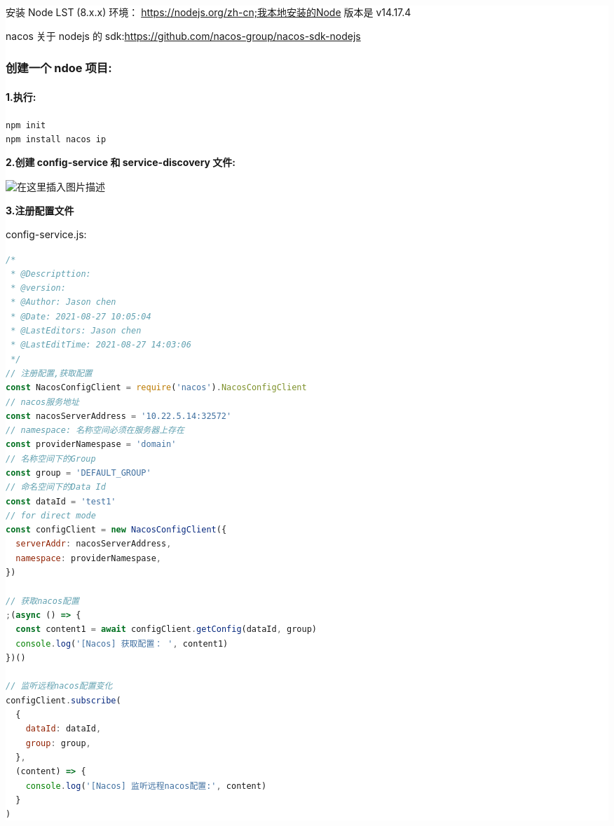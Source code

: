 安装 Node LST (8.x.x) 环境： https://nodejs.org/zh-cn;我本地安装的Node 版本是 v14.17.4

nacos 关于 nodejs 的 sdk:https://github.com/nacos-group/nacos-sdk-nodejs

### 创建一个 ndoe 项目:

#### 1.执行:

```js
npm init
npm install nacos ip
```

**2.创建 config-service 和 service-discovery 文件:**

![在这里插入图片描述](https://img-blog.csdnimg.cn/2fa85878abaa44eba6b128d90412ced3.png)

**3.注册配置文件**

config-service.js:

```js
/*
 * @Descripttion:
 * @version:
 * @Author: Jason chen
 * @Date: 2021-08-27 10:05:04
 * @LastEditors: Jason chen
 * @LastEditTime: 2021-08-27 14:03:06
 */
// 注册配置,获取配置
const NacosConfigClient = require('nacos').NacosConfigClient
// nacos服务地址
const nacosServerAddress = '10.22.5.14:32572'
// namespace: 名称空间必须在服务器上存在
const providerNamespase = 'domain'
// 名称空间下的Group
const group = 'DEFAULT_GROUP'
// 命名空间下的Data Id
const dataId = 'test1'
// for direct mode
const configClient = new NacosConfigClient({
  serverAddr: nacosServerAddress,
  namespace: providerNamespase,
})

// 获取nacos配置
;(async () => {
  const content1 = await configClient.getConfig(dataId, group)
  console.log('[Nacos] 获取配置： ', content1)
})()

// 监听远程nacos配置变化
configClient.subscribe(
  {
    dataId: dataId,
    group: group,
  },
  (content) => {
    console.log('[Nacos] 监听远程nacos配置:', content)
  }
)
```
